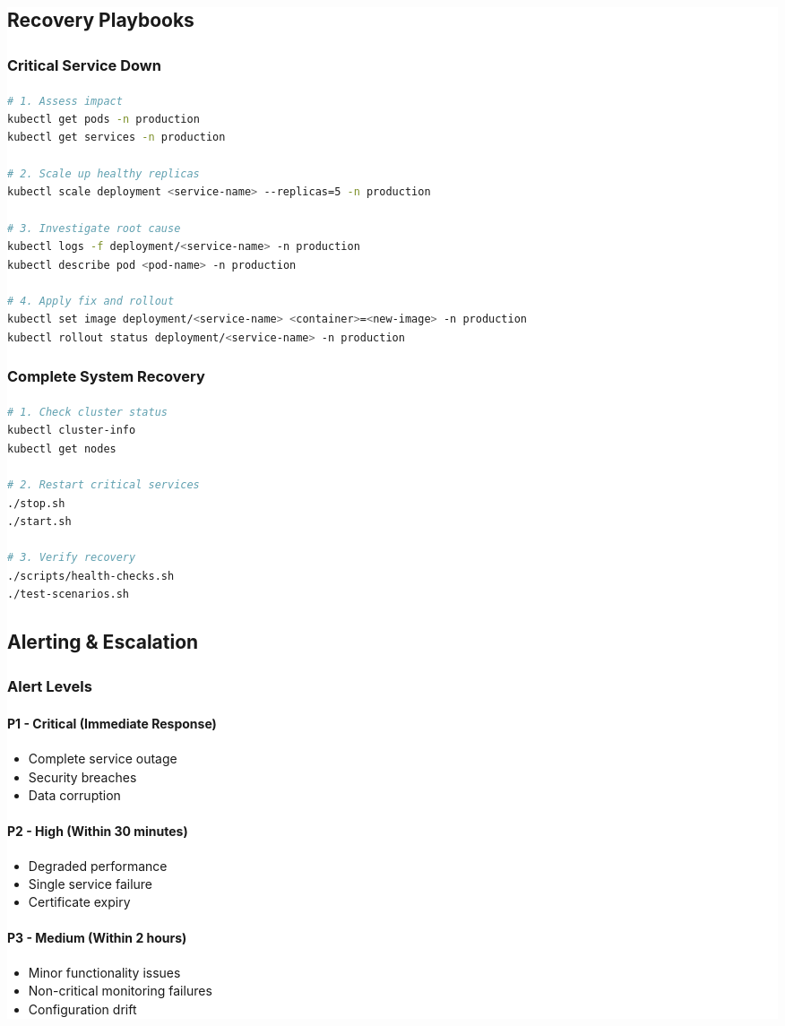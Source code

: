 ## Recovery Playbooks

### Critical Service Down
```bash
# 1. Assess impact
kubectl get pods -n production
kubectl get services -n production

# 2. Scale up healthy replicas
kubectl scale deployment <service-name> --replicas=5 -n production

# 3. Investigate root cause
kubectl logs -f deployment/<service-name> -n production
kubectl describe pod <pod-name> -n production

# 4. Apply fix and rollout
kubectl set image deployment/<service-name> <container>=<new-image> -n production
kubectl rollout status deployment/<service-name> -n production
```

### Complete System Recovery
```bash
# 1. Check cluster status
kubectl cluster-info
kubectl get nodes

# 2. Restart critical services
./stop.sh
./start.sh

# 3. Verify recovery
./scripts/health-checks.sh
./test-scenarios.sh
```

## Alerting & Escalation

### Alert Levels

#### P1 - Critical (Immediate Response)
- Complete service outage
- Security breaches
- Data corruption

#### P2 - High (Within 30 minutes)
- Degraded performance
- Single service failure
- Certificate expiry

#### P3 - Medium (Within 2 hours)
- Minor functionality issues
- Non-critical monitoring failures
- Configuration drift
